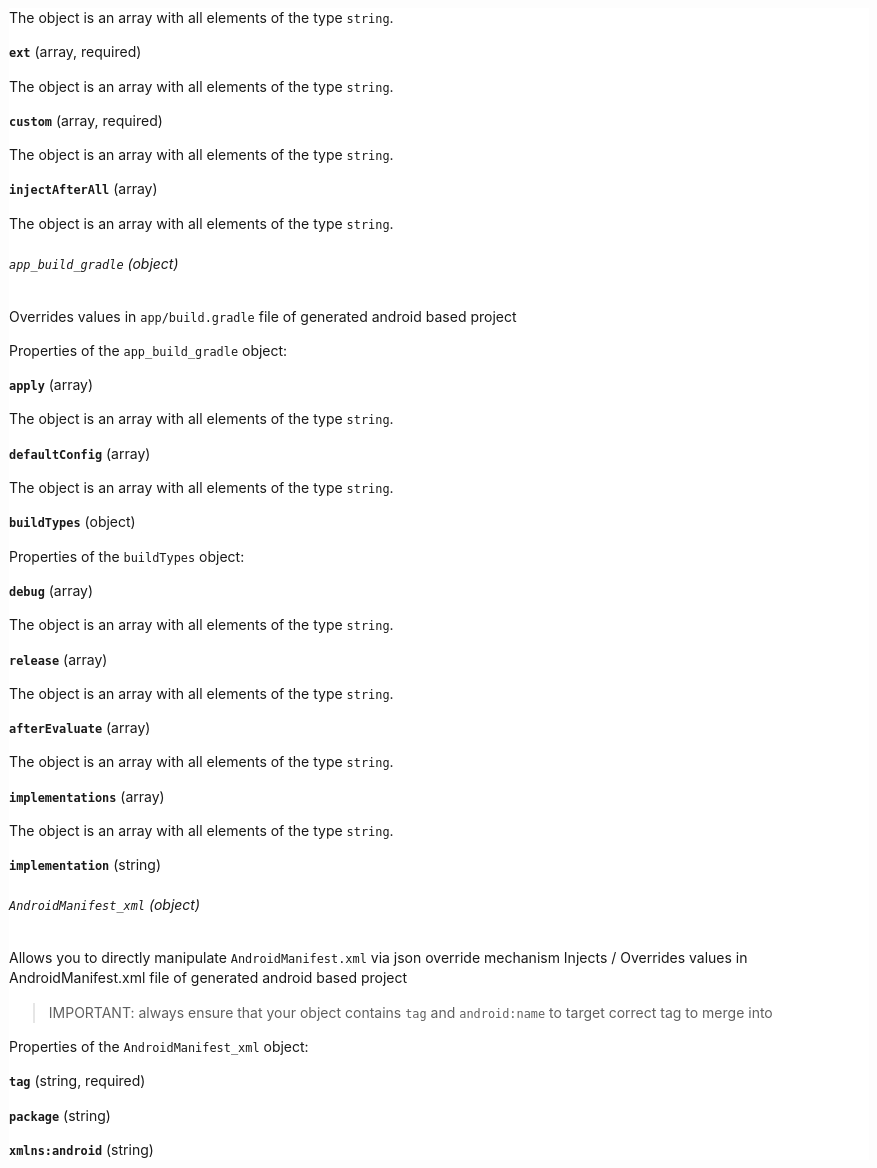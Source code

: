 The object is an array with all elements of the type `string`.

**`ext`** (array, required)

The object is an array with all elements of the type `string`.

**`custom`** (array, required)

The object is an array with all elements of the type `string`.

**`injectAfterAll`** (array)

The object is an array with all elements of the type `string`.

###### `app_build_gradle` (object)

Overrides values in `app/build.gradle` file of generated android based project

Properties of the `app_build_gradle` object:

**`apply`** (array)

The object is an array with all elements of the type `string`.

**`defaultConfig`** (array)

The object is an array with all elements of the type `string`.

**`buildTypes`** (object)

Properties of the `buildTypes` object:

**`debug`** (array)

The object is an array with all elements of the type `string`.

**`release`** (array)

The object is an array with all elements of the type `string`.

**`afterEvaluate`** (array)

The object is an array with all elements of the type `string`.

**`implementations`** (array)

The object is an array with all elements of the type `string`.

**`implementation`** (string)

###### `AndroidManifest_xml` (object)

Allows you to directly manipulate `AndroidManifest.xml` via json override mechanism
Injects / Overrides values in AndroidManifest.xml file of generated android based project
> IMPORTANT: always ensure that your object contains `tag` and `android:name` to target correct tag to merge into
 

Properties of the `AndroidManifest_xml` object:

**`tag`** (string, required)

**`package`** (string)

**`xmlns:android`** (string)

